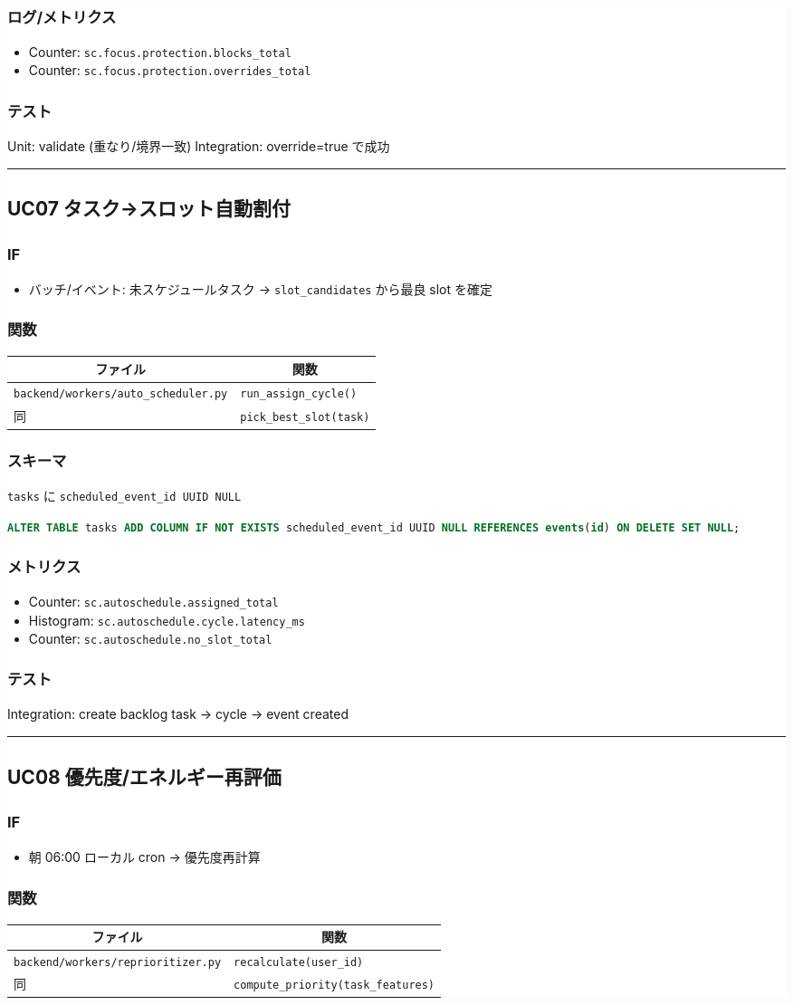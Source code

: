 ### ログ/メトリクス
- Counter: `sc.focus.protection.blocks_total`
- Counter: `sc.focus.protection.overrides_total`

### テスト
Unit: validate (重なり/境界一致)
Integration: override=true で成功

---
## UC07 タスク→スロット自動割付
### IF
- バッチ/イベント: 未スケジュールタスク -> `slot_candidates` から最良 slot を確定

### 関数
| ファイル | 関数 |
|----------|------|
| `backend/workers/auto_scheduler.py` | `run_assign_cycle()` |
| 同 | `pick_best_slot(task)` |

### スキーマ
`tasks` に `scheduled_event_id UUID NULL`
```sql
ALTER TABLE tasks ADD COLUMN IF NOT EXISTS scheduled_event_id UUID NULL REFERENCES events(id) ON DELETE SET NULL;
```

### メトリクス
- Counter: `sc.autoschedule.assigned_total`
- Histogram: `sc.autoschedule.cycle.latency_ms`
- Counter: `sc.autoschedule.no_slot_total`

### テスト
Integration: create backlog task -> cycle -> event created

---
## UC08 優先度/エネルギー再評価
### IF
- 朝 06:00 ローカル cron → 優先度再計算

### 関数
| ファイル | 関数 |
|----------|------|
| `backend/workers/reprioritizer.py` | `recalculate(user_id)` |
| 同 | `compute_priority(task_features)` |
